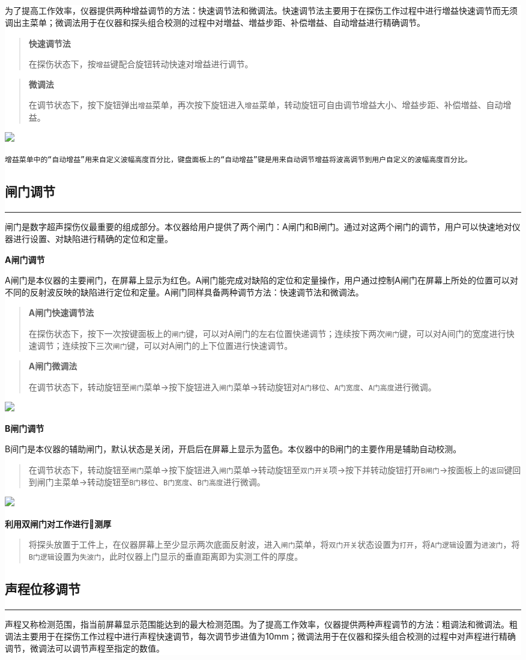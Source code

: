为了提高工作效率，仪器提供两种增益调节的方法：快速调节法和微调法。快速调节法主要用于在探伤工作过程中进行増益快速调节而无须调出主菜单；微调法用于在仪器和探头组合校测的过程中对増益、増益步距、补偿増益、自动增益进行精确调节。

>**快速调节法**
>
>在探伤状态下，按`增益`键配合旋钮转动快速对增益进行调节。

>**微调法**
>
>在调节状态下，按下旋钮弹出`增益`菜单，再次按下旋钮进入`增益`菜单，转动旋钮可自由调节增益大小、增益步距、补偿増益、自动增益。

![](http://dasndt.com/ossimg/20200321183527.png)

```
增益菜单中的“自动增益”用来自定义波幅高度百分比，键盘面板上的“自动增益”键是用来自动调节增益将波高调节到用户自定义的波幅高度百分比。
```

## 闸门调节
---

闸门是数字超声探伤仪最重要的组成部分。本仪器给用户提供了两个闸门：A闸门和B闸门。通过对这两个闸门的调节，用户可以快速地对仪器进行设置、对缺陷进行精确的定位和定量。

**A闸门调节**

A闸门是本仪器的主要闸门，在屏幕上显示为红色。A闸门能完成对缺陷的定位和定量操作，用户通过控制A闸门在屏幕上所处的位置可以对不同的反射波反映的缺陷进行定位和定量。A闸门同样具备两种调节方法：快速调节法和微调法。

> **A闸门快速调节法**
>
>在探伤状态下，按下一次按键面板上的`闸门`键，可以对A闸门的左右位置快递调节；连续按下两次`闸门`键，可以对A间门的宽度进行快速调节；连续按下三次`闸门`键，可以对A闸门的上下位置进行快速调节。

> **A闸门微调法**
>
>在调节状态下，转动旋钮至`闸门`菜单->按下旋钮进入`闸门`菜单->转动旋钮对`A门移位`、`A门宽度`、`A门高度`进行微调。

![](http://dasndt.com/ossimg/20200321184721.png)

**B闸门调节**

B间门是本仪器的辅助闸门，默认状态是关闭，开启后在屏幕上显示为蓝色。本仪器中的B闸门的主要作用是辅助自动校测。

> 在调节状态下，转动旋钮至`闸门`菜单->按下旋钮进入`闸门`菜单->转动旋钮至`双门开关`项->按下并转动旋钮打开`B闸门`->按面板上的`返回`键回到闸门主菜单->转动旋钮至`B门移位`、`B门宽度`、`B门高度`进行微调。

![](http://dasndt.com/ossimg/20200321185137.png)

**利用双闸门对工作进行测厚**

> 将探头放置于工件上，在仪器屏幕上至少显示两次底面反射波，进入`闸门`菜单，将`双门开关`状态设置为`打开`，将`A门逻辑`设置为`进波门`，将`B门逻辑`设置为`失波门`，此时仪器上门显示的垂直距离即为实测工件的厚度。

## 声程位移调节
---

声程又称检测范围，指当前屏幕显示范围能达到的最大检测范围。为了提高工作效率，仪器提供两种声程调节的方法：粗调法和微调法。粗调法主要用于在探伤工作过程中进行声程快速调节，每次调节步进值为10mm；微调法用于在仪器和探头组合校测的过程中对声程进行精确调节，微调法可以调节声程至指定的数值。
